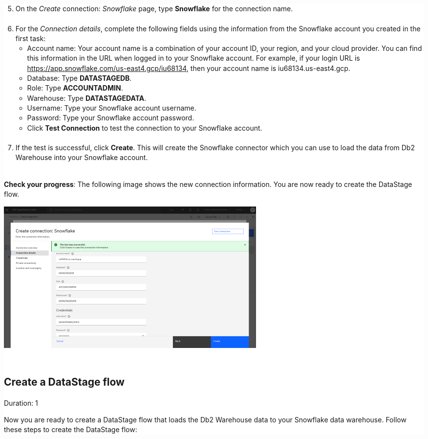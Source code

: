 5. On the *Create* connection: *Snowflake* page, type **Snowflake** for the connection name.<br><br>
6. For the *Connection details*, complete the following fields using the information from the Snowflake account you created in the first task:
    - Account name: Your account name is a combination of your account ID, your region, and your cloud provider. You can find this information in the URL when logged in to your Snowflake account. For example, if your login URL is https://app.snowflake.com/us-east4.gcp/iu68134, then your account name is iu68134.us-east4.gcp.
    - Database: Type **DATASTAGEDB**.
    - Role: Type **ACCOUNTADMIN**.
    - Warehouse: Type **DATASTAGEDATA**.
    - Username: Type your Snowflake account username.
    - Password: Type your Snowflake account password.
    - Click **Test Connection** to test the connection to your Snowflake account.<br><br>
7. If the test is successful, click **Create**. This will create the Snowflake connector which you can use to load the data from Db2 Warehouse into your Snowflake account. <br><br>

**Check your progress**: The following image shows the new connection information. You are now ready to create the DataStage flow.

<img src="assets/datastage_snowflake_27.png" width=60% height=60%><br><br>


## Create a DataStage flow
Duration: 1

Now you are ready to create a DataStage flow that loads the Db2 Warehouse data to your Snowflake data warehouse. Follow these steps to create the DataStage flow:
